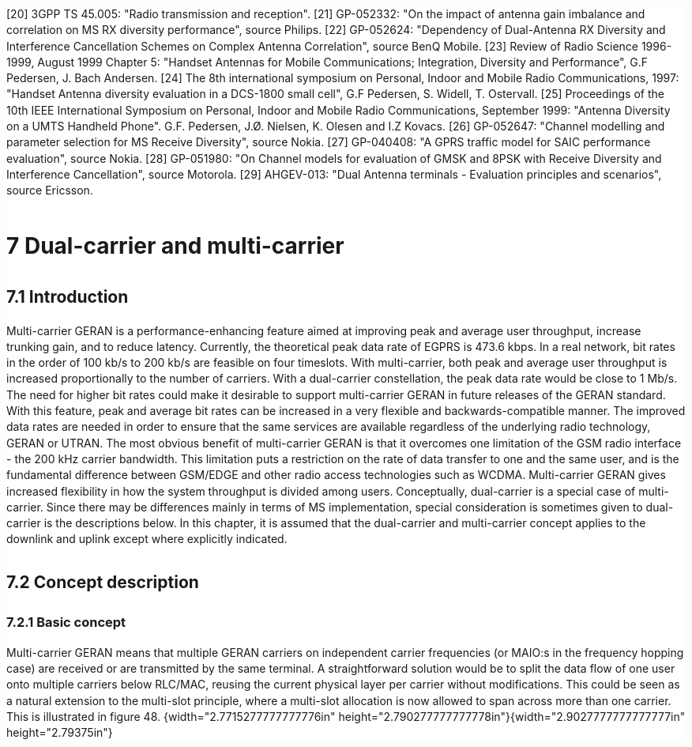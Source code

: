 [20] 3GPP TS 45.005: \"Radio transmission and reception\".
[21] GP-052332: \"On the impact of antenna gain imbalance and correlation on
MS RX diversity performance\", source Philips.
[22] GP-052624: \"Dependency of Dual-Antenna RX Diversity and Interference
Cancellation Schemes on Complex Antenna Correlation\", source BenQ Mobile.
[23] Review of Radio Science 1996-1999, August 1999 Chapter 5: \"Handset
Antennas for Mobile Communications; Integration, Diversity and Performance\",
G.F Pedersen, J. Bach Andersen.
[24] The 8th international symposium on Personal, Indoor and Mobile Radio
Communications, 1997: \"Handset Antenna diversity evaluation in a DCS-1800
small cell\", G.F Pedersen, S. Widell, T. Ostervall.
[25] Proceedings of the 10th IEEE International Symposium on Personal, Indoor
and Mobile Radio Communications, September 1999: \"Antenna Diversity on a UMTS
Handheld Phone\". G.F. Pedersen, J.Ø. Nielsen, K. Olesen and I.Z Kovacs.
[26] GP-052647: \"Channel modelling and parameter selection for MS Receive
Diversity\", source Nokia.
[27] GP-040408: \"A GPRS traffic model for SAIC performance evaluation\",
source Nokia.
[28] GP-051980: \"On Channel models for evaluation of GMSK and 8PSK with
Receive Diversity and Interference Cancellation\", source Motorola.
[29] AHGEV-013: \"Dual Antenna terminals - Evaluation principles and
scenarios\", source Ericsson.
# 7 Dual-carrier and multi-carrier
## 7.1 Introduction
Multi-carrier GERAN is a performance-enhancing feature aimed at improving peak
and average user throughput, increase trunking gain, and to reduce latency.
Currently, the theoretical peak data rate of EGPRS is 473.6 kbps. In a real
network, bit rates in the order of 100 kb/s to 200 kb/s are feasible on four
timeslots. With multi-carrier, both peak and average user throughput is
increased proportionally to the number of carriers. With a dual-carrier
constellation, the peak data rate would be close to 1 Mb/s. The need for
higher bit rates could make it desirable to support multi-carrier GERAN in
future releases of the GERAN standard. With this feature, peak and average bit
rates can be increased in a very flexible and backwards-compatible manner. The
improved data rates are needed in order to ensure that the same services are
available regardless of the underlying radio technology, GERAN or UTRAN.
The most obvious benefit of multi-carrier GERAN is that it overcomes one
limitation of the GSM radio interface - the 200 kHz carrier bandwidth. This
limitation puts a restriction on the rate of data transfer to one and the same
user, and is the fundamental difference between GSM/EDGE and other radio
access technologies such as WCDMA. Multi-carrier GERAN gives increased
flexibility in how the system throughput is divided among users.
Conceptually, dual-carrier is a special case of multi-carrier. Since there may
be differences mainly in terms of MS implementation, special consideration is
sometimes given to dual-carrier is the descriptions below.
In this chapter, it is assumed that the dual-carrier and multi-carrier concept
applies to the downlink and uplink except where explicitly indicated.
## 7.2 Concept description
### 7.2.1 Basic concept
Multi-carrier GERAN means that multiple GERAN carriers on independent carrier
frequencies (or MAIO:s in the frequency hopping case) are received or are
transmitted by the same terminal. A straightforward solution would be to split
the data flow of one user onto multiple carriers below RLC/MAC, reusing the
current physical layer per carrier without modifications. This could be seen
as a natural extension to the multi-slot principle, where a multi-slot
allocation is now allowed to span across more than one carrier. This is
illustrated in figure 48.
{width="2.7715277777777776in"
height="2.790277777777778in"}{width="2.9027777777777777in" height="2.79375in"}
